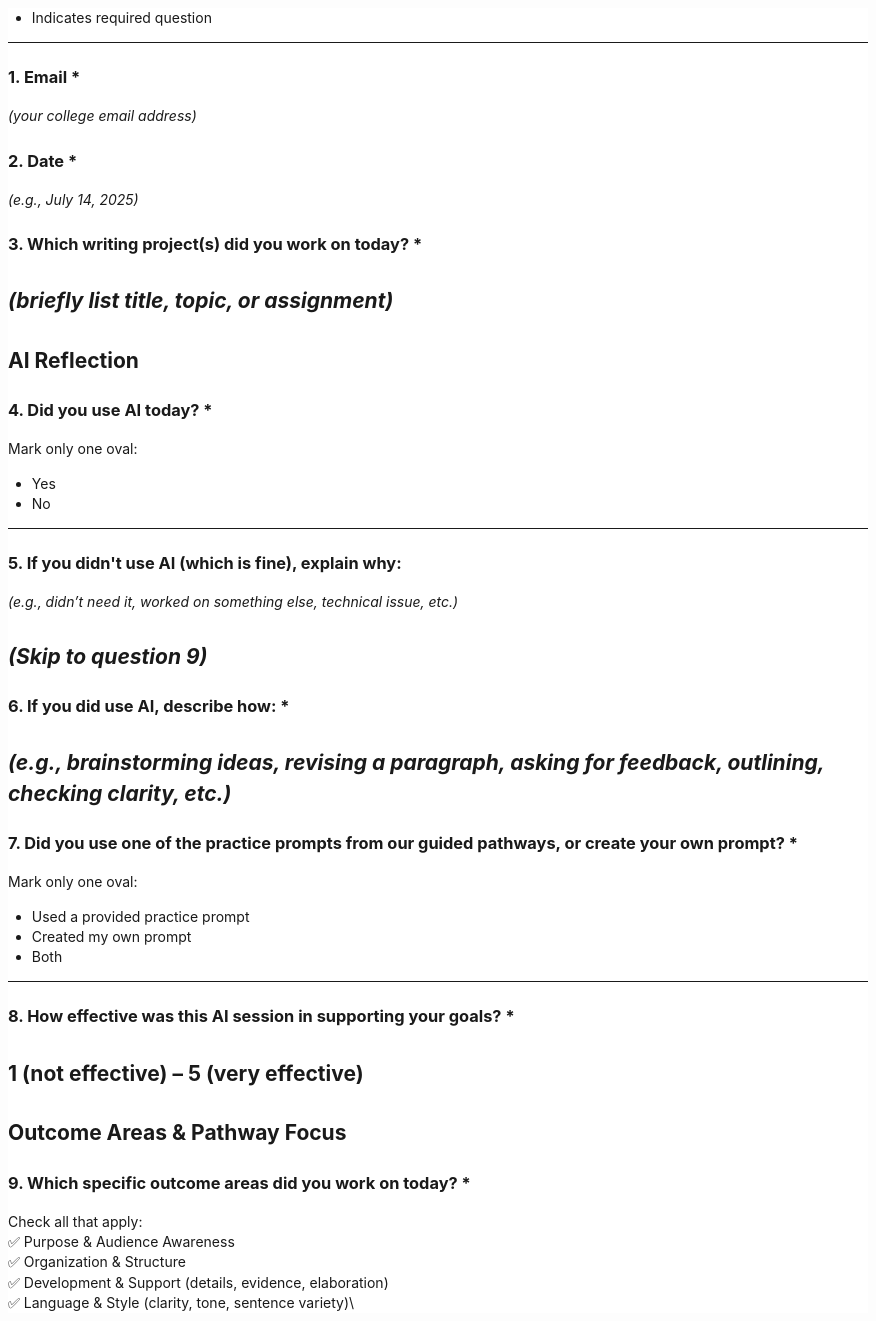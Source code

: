 - Indicates required question

-----
### <a name="_sh1lgzrngmei"></a>**1. Email \***
*(your college email address)*
### <a name="_de9n5l3kpj1l"></a>**2. Date \***
*(e.g., July 14, 2025)*
### <a name="_iu1r3icr17ur"></a>**3. Which writing project(s) did you work on today? \***
## <a name="_7zy0wfwu0pzg"></a>*(briefly list title, topic, or assignment)*
## <a name="_2ju3vdv9riad"></a>**AI Reflection**
### <a name="_u8pvzf771b0q"></a>**4. Did you use AI today? \***
Mark only one oval:

- Yes
- No

-----
### <a name="_pkzj2env0t7p"></a>**5. If you didn't use AI (which is fine), explain why:**
*(e.g., didn’t need it, worked on something else, technical issue, etc.)*
## <a name="_8a0tcky7fojp"></a>*(Skip to question 9)*
### <a name="_wuf88w17qe9y"></a>**6. If you did use AI, describe how: \***
## <a name="_fasnbbtv9y8k"></a>*(e.g., brainstorming ideas, revising a paragraph, asking for feedback, outlining, checking clarity, etc.)*
### <a name="_6etmtk88uvj4"></a>**7. Did you use one of the practice prompts from our guided pathways, or create your own prompt? \***
Mark only one oval:

- Used a provided practice prompt
- Created my own prompt
- Both

-----
### <a name="_yzzsbx7y1013"></a>**8. How effective was this AI session in supporting your goals? \***
## <a name="_aie3uf84d20s"></a>1 (not effective) – 5 (very effective)
## <a name="_8804ubcnyfgx"></a>**Outcome Areas & Pathway Focus**
### <a name="_en2ftr9pc6yj"></a>**9. Which specific outcome areas did you work on today? \***
<a name="_49swl5mt6mo6"></a>Check all that apply:\
✅ Purpose & Audience Awareness\
✅ Organization & Structure\
✅ Development & Support (details, evidence, elaboration)\
✅ Language & Style (clarity, tone, sentence variety)\
